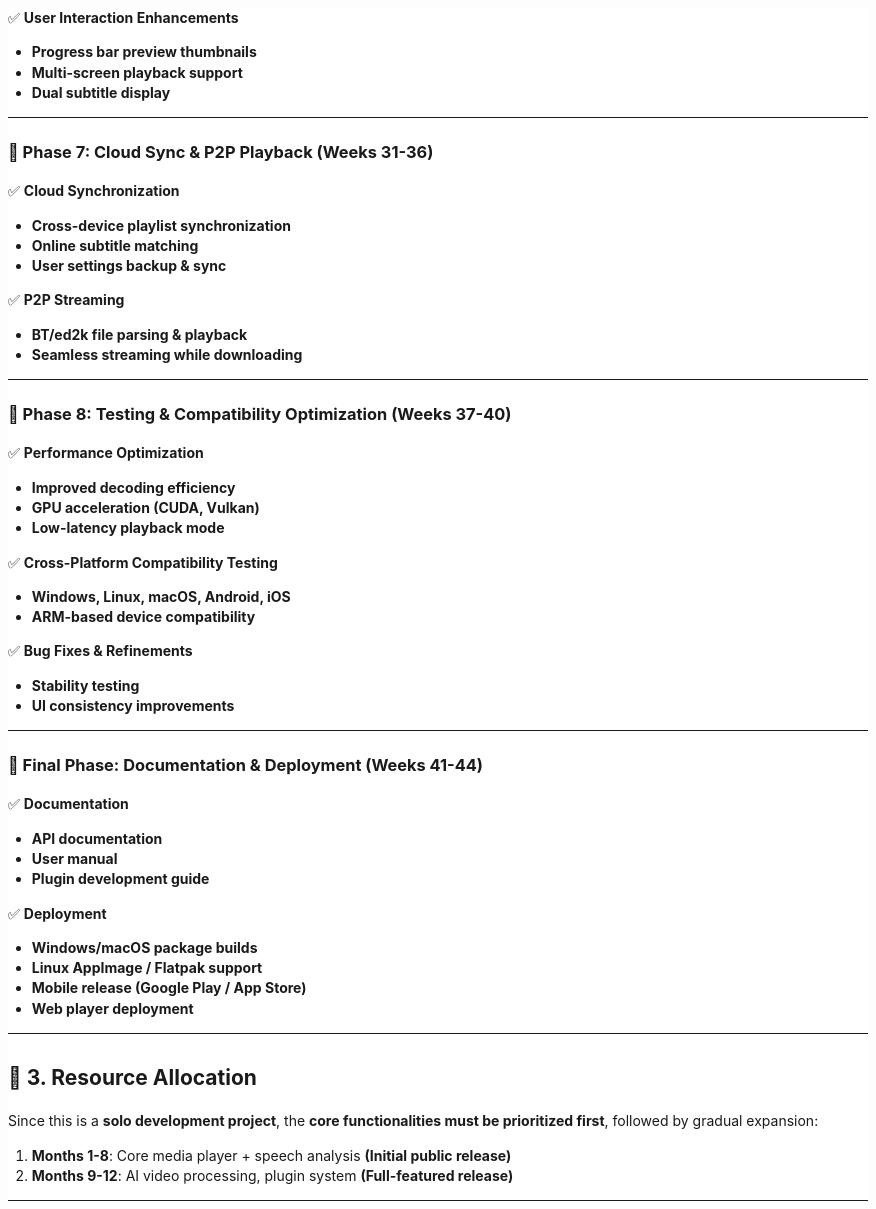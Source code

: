✅ **User Interaction Enhancements**  
- **Progress bar preview thumbnails**  
- **Multi-screen playback support**  
- **Dual subtitle display**  

---

### **📍 Phase 7: Cloud Sync & P2P Playback (Weeks 31-36)**  
✅ **Cloud Synchronization**  
- **Cross-device playlist synchronization**  
- **Online subtitle matching**  
- **User settings backup & sync**  

✅ **P2P Streaming**  
- **BT/ed2k file parsing & playback**  
- **Seamless streaming while downloading**  

---

### **📍 Phase 8: Testing & Compatibility Optimization (Weeks 37-40)**  
✅ **Performance Optimization**  
- **Improved decoding efficiency**  
- **GPU acceleration (CUDA, Vulkan)**  
- **Low-latency playback mode**  

✅ **Cross-Platform Compatibility Testing**  
- **Windows, Linux, macOS, Android, iOS**  
- **ARM-based device compatibility**  

✅ **Bug Fixes & Refinements**  
- **Stability testing**  
- **UI consistency improvements**  

---

### **📍 Final Phase: Documentation & Deployment (Weeks 41-44)**  
✅ **Documentation**  
- **API documentation**  
- **User manual**  
- **Plugin development guide**  

✅ **Deployment**  
- **Windows/macOS package builds**  
- **Linux AppImage / Flatpak support**  
- **Mobile release (Google Play / App Store)**  
- **Web player deployment**  

---

## **📌 3. Resource Allocation**  
Since this is a **solo development project**, the **core functionalities must be prioritized first**, followed by gradual expansion:  
1. **Months 1-8**: Core media player + speech analysis **(Initial public release)**  
2. **Months 9-12**: AI video processing, plugin system **(Full-featured release)**  

---